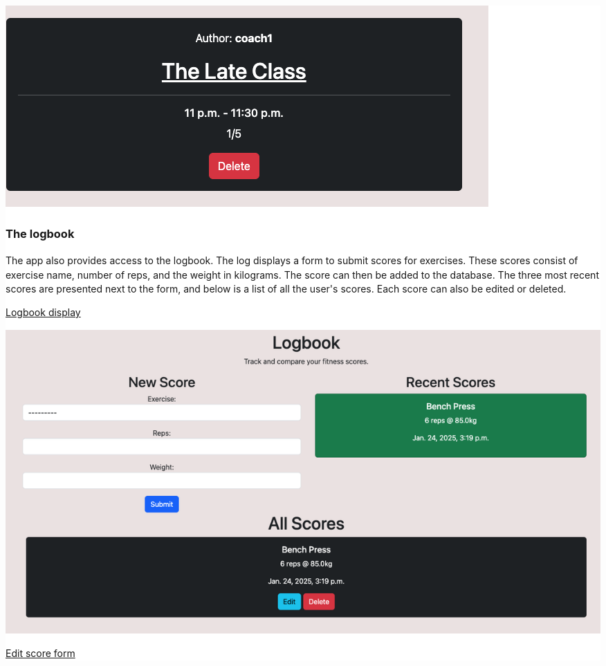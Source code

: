![image](readMe-images/features/coach-view-class-card.png)

### The logbook

The app also provides access to the logbook. The log displays a form to submit scores for exercises. These scores consist of exercise name, number of reps, and the weight in kilograms. The score can then be added to the database. The three most recent scores are presented next to the form, and below is a list of all the user's scores. Each score can also be edited or deleted.

<ins>Logbook display</ins>

![image](readMe-images/features/logbook-view.png)

<ins>Edit score form</ins>
